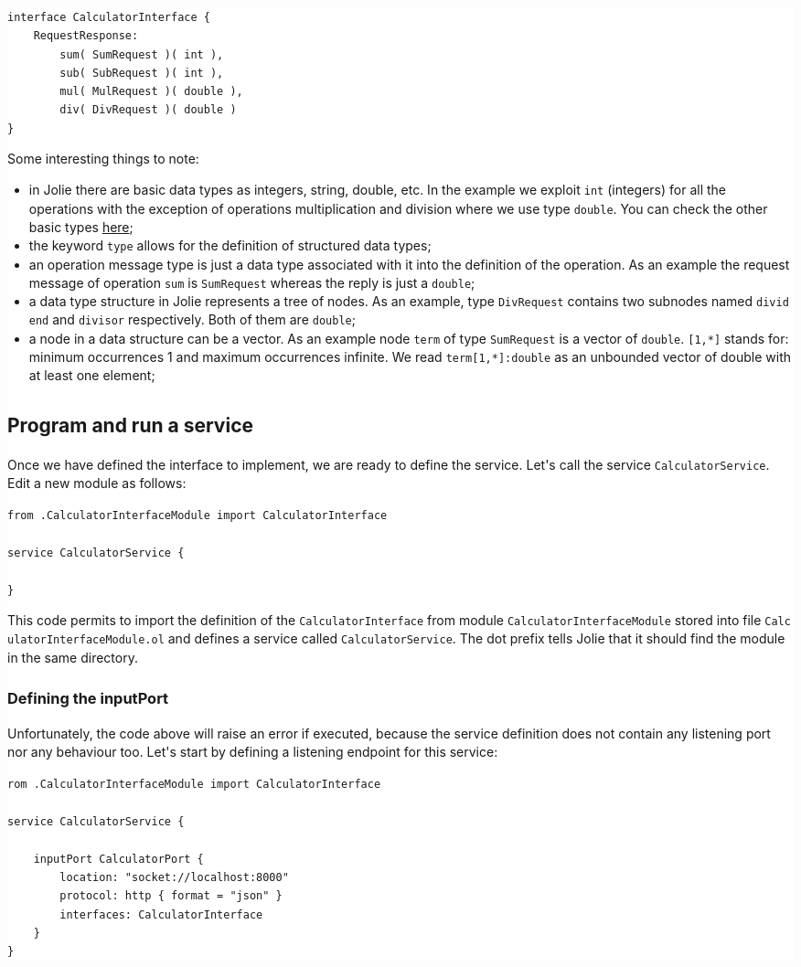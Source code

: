 ```jolie
interface CalculatorInterface {
    RequestResponse:
        sum( SumRequest )( int ),
        sub( SubRequest )( int ),
        mul( MulRequest )( double ),
        div( DivRequest )( double )
}

```

Some interesting things to note:

* in Jolie there are basic data types as integers, string, double, etc. In the example we exploit `int` (integers) for all the operations with the exception of operations multiplication and division where we use type `double`. You can check the other basic types [here](../../language-tools-and-standard-library/basics/interfaces/data_types/README.md);
* the keyword `type` allows for the definition of structured data types;
* an operation message type is just a data type associated with it into the definition of the operation. As an example the request message of operation `sum` is `SumRequest` whereas the reply is just a `double`;
* a data type structure in Jolie represents a tree of nodes. As an example, type `DivRequest` contains two subnodes named `dividend` and `divisor` respectively. Both of them are `double`;
* a node in a data structure can be a vector. As an example node `term` of type `SumRequest` is a vector of `double`. `[1,*]` stands for: minimum occurrences 1 and maximum occurrences infinite. We read `term[1,*]:double` as an unbounded vector of double with at least one element;

## Program and run a service

Once we have defined the interface to implement, we are ready to define the service. Let's call the service `CalculatorService`. Edit a new module as follows:

```jolie
from .CalculatorInterfaceModule import CalculatorInterface

service CalculatorService {

}
```

This code permits to import the definition of the `CalculatorInterface` from module `CalculatorInterfaceModule` stored into file `CalculatorInterfaceModule.ol` and defines a service called `CalculatorService`. The dot prefix tells Jolie that it should find the module in the same directory.

### Defining the inputPort

Unfortunately, the code above will raise an error if executed, because the service definition does not contain any listening port nor any behaviour too. Let's start by defining a listening endpoint for this service:

```jolie
rom .CalculatorInterfaceModule import CalculatorInterface

service CalculatorService {

    inputPort CalculatorPort {
        location: "socket://localhost:8000"
        protocol: http { format = "json" }
        interfaces: CalculatorInterface
    }
}
```
